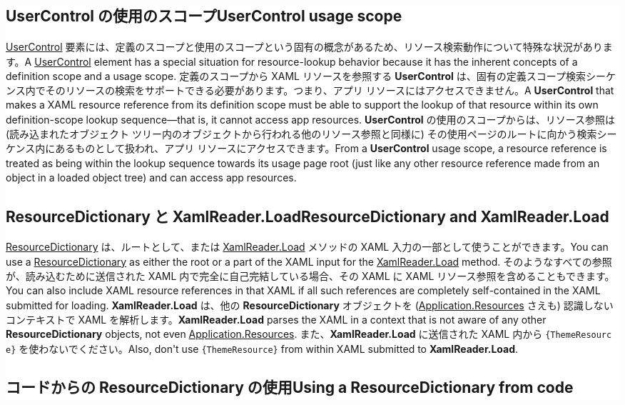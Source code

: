 ## <a name="usercontrol-usage-scope"></a><span data-ttu-id="e75c0-270">UserControl の使用のスコープ</span><span class="sxs-lookup"><span data-stu-id="e75c0-270">UserControl usage scope</span></span>


<span data-ttu-id="e75c0-271">[UserControl](https://msdn.microsoft.com/library/windows/apps/br227647) 要素には、定義のスコープと使用のスコープという固有の概念があるため、リソース検索動作について特殊な状況があります。</span><span class="sxs-lookup"><span data-stu-id="e75c0-271">A [UserControl](https://msdn.microsoft.com/library/windows/apps/br227647) element has a special situation for resource-lookup behavior because it has the inherent concepts of a definition scope and a usage scope.</span></span> <span data-ttu-id="e75c0-272">定義のスコープから XAML リソースを参照する **UserControl** は、固有の定義スコープ検索シーケンス内でそのリソースの検索をサポートできる必要があります。つまり、アプリ リソースにはアクセスできません。</span><span class="sxs-lookup"><span data-stu-id="e75c0-272">A **UserControl** that makes a XAML resource reference from its definition scope must be able to support the lookup of that resource within its own definition-scope lookup sequence—that is, it cannot access app resources.</span></span> <span data-ttu-id="e75c0-273">**UserControl** の使用のスコープからは、リソース参照は (読み込まれたオブジェクト ツリー内のオブジェクトから行われる他のリソース参照と同様に) その使用ページのルートに向かう検索シーケンス内にあるものとして扱われ、アプリ リソースにアクセスできます。</span><span class="sxs-lookup"><span data-stu-id="e75c0-273">From a **UserControl** usage scope, a resource reference is treated as being within the lookup sequence towards its usage page root (just like any other resource reference made from an object in a loaded object tree) and can access app resources.</span></span>

## <a name="resourcedictionary-and-xamlreaderload"></a><span data-ttu-id="e75c0-274">ResourceDictionary と XamlReader.Load</span><span class="sxs-lookup"><span data-stu-id="e75c0-274">ResourceDictionary and XamlReader.Load</span></span>

<span data-ttu-id="e75c0-275">[ResourceDictionary](https://msdn.microsoft.com/library/windows/apps/br208794) は、ルートとして、または [XamlReader.Load](https://msdn.microsoft.com/library/windows/apps/br228048) メソッドの XAML 入力の一部として使うことができます。</span><span class="sxs-lookup"><span data-stu-id="e75c0-275">You can use a [ResourceDictionary](https://msdn.microsoft.com/library/windows/apps/br208794) as either the root or a part of the XAML input for the [XamlReader.Load](https://msdn.microsoft.com/library/windows/apps/br228048) method.</span></span> <span data-ttu-id="e75c0-276">そのようなすべての参照が、読み込むために送信された XAML 内で完全に自己完結している場合、その XAML に XAML リソース参照を含めることもできます。</span><span class="sxs-lookup"><span data-stu-id="e75c0-276">You can also include XAML resource references in that XAML if all such references are completely self-contained in the XAML submitted for loading.</span></span> <span data-ttu-id="e75c0-277">**XamlReader.Load** は、他の **ResourceDictionary** オブジェクトを ([Application.Resources](https://msdn.microsoft.com/library/windows/apps/br242338) さえも) 認識しないコンテキストで XAML を解析します。</span><span class="sxs-lookup"><span data-stu-id="e75c0-277">**XamlReader.Load** parses the XAML in a context that is not aware of any other **ResourceDictionary** objects, not even [Application.Resources](https://msdn.microsoft.com/library/windows/apps/br242338).</span></span> <span data-ttu-id="e75c0-278">また、**XamlReader.Load** に送信された XAML 内から `{ThemeResource}` を使わないでください。</span><span class="sxs-lookup"><span data-stu-id="e75c0-278">Also, don't use `{ThemeResource}` from within XAML submitted to **XamlReader.Load**.</span></span>

## <a name="using-a-resourcedictionary-from-code"></a><span data-ttu-id="e75c0-279">コードからの ResourceDictionary の使用</span><span class="sxs-lookup"><span data-stu-id="e75c0-279">Using a ResourceDictionary from code</span></span>
